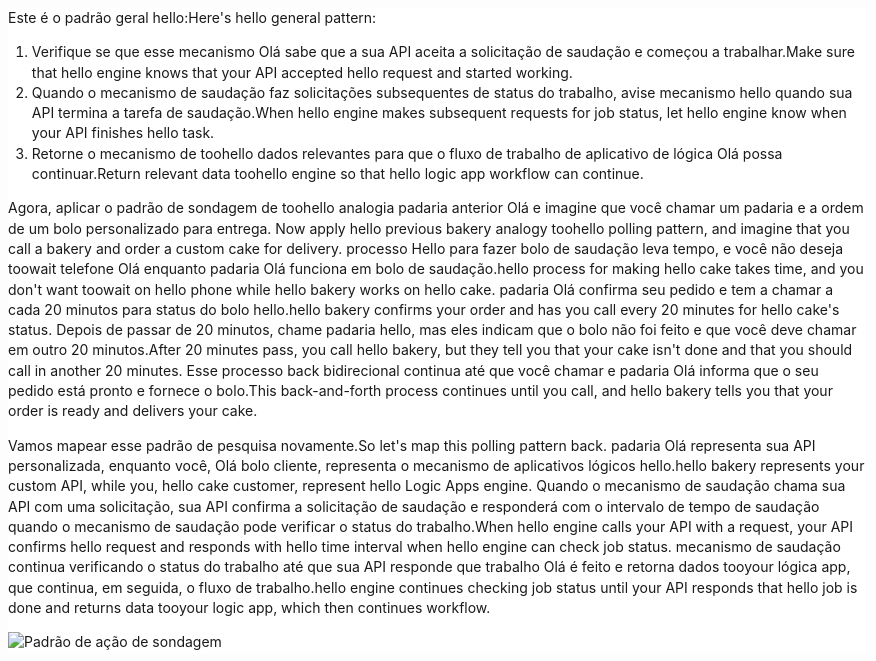 <span data-ttu-id="18036-145">Este é o padrão geral hello:</span><span class="sxs-lookup"><span data-stu-id="18036-145">Here's hello general pattern:</span></span>

1. <span data-ttu-id="18036-146">Verifique se que esse mecanismo Olá sabe que a sua API aceita a solicitação de saudação e começou a trabalhar.</span><span class="sxs-lookup"><span data-stu-id="18036-146">Make sure that hello engine knows that your API accepted hello request and started working.</span></span>
2. <span data-ttu-id="18036-147">Quando o mecanismo de saudação faz solicitações subsequentes de status do trabalho, avise mecanismo hello quando sua API termina a tarefa de saudação.</span><span class="sxs-lookup"><span data-stu-id="18036-147">When hello engine makes subsequent requests for job status, let hello engine know when your API finishes hello task.</span></span>
3. <span data-ttu-id="18036-148">Retorne o mecanismo de toohello dados relevantes para que o fluxo de trabalho de aplicativo de lógica Olá possa continuar.</span><span class="sxs-lookup"><span data-stu-id="18036-148">Return relevant data toohello engine so that hello logic app workflow can continue.</span></span>

<span data-ttu-id="18036-149"><a name="bakery-polling-action"></a>Agora, aplicar o padrão de sondagem de toohello analogia padaria anterior Olá e imagine que você chamar um padaria e a ordem de um bolo personalizado para entrega.</span><span class="sxs-lookup"><span data-stu-id="18036-149"><a name="bakery-polling-action"></a> Now apply hello previous bakery analogy toohello polling pattern, and imagine that you call a bakery and order a custom cake for delivery.</span></span> <span data-ttu-id="18036-150">processo Hello para fazer bolo de saudação leva tempo, e você não deseja toowait telefone Olá enquanto padaria Olá funciona em bolo de saudação.</span><span class="sxs-lookup"><span data-stu-id="18036-150">hello process for making hello cake takes time, and you don't want toowait on hello phone while hello bakery works on hello cake.</span></span> <span data-ttu-id="18036-151">padaria Olá confirma seu pedido e tem a chamar a cada 20 minutos para status do bolo hello.</span><span class="sxs-lookup"><span data-stu-id="18036-151">hello bakery confirms your order and has you call every 20 minutes for hello cake's status.</span></span> <span data-ttu-id="18036-152">Depois de passar de 20 minutos, chame padaria hello, mas eles indicam que o bolo não foi feito e que você deve chamar em outro 20 minutos.</span><span class="sxs-lookup"><span data-stu-id="18036-152">After 20 minutes pass, you call hello bakery, but they tell you that your cake isn't done and that you should call in another 20 minutes.</span></span> <span data-ttu-id="18036-153">Esse processo back bidirecional continua até que você chamar e padaria Olá informa que o seu pedido está pronto e fornece o bolo.</span><span class="sxs-lookup"><span data-stu-id="18036-153">This back-and-forth process continues until you call, and hello bakery tells you that your order is ready and delivers your cake.</span></span> 

<span data-ttu-id="18036-154">Vamos mapear esse padrão de pesquisa novamente.</span><span class="sxs-lookup"><span data-stu-id="18036-154">So let's map this polling pattern back.</span></span> <span data-ttu-id="18036-155">padaria Olá representa sua API personalizada, enquanto você, Olá bolo cliente, representa o mecanismo de aplicativos lógicos hello.</span><span class="sxs-lookup"><span data-stu-id="18036-155">hello bakery represents your custom API, while you, hello cake customer, represent hello Logic Apps engine.</span></span> <span data-ttu-id="18036-156">Quando o mecanismo de saudação chama sua API com uma solicitação, sua API confirma a solicitação de saudação e responderá com o intervalo de tempo de saudação quando o mecanismo de saudação pode verificar o status do trabalho.</span><span class="sxs-lookup"><span data-stu-id="18036-156">When hello engine calls your API with a request, your API confirms hello request and responds with hello time interval when hello engine can check job status.</span></span> <span data-ttu-id="18036-157">mecanismo de saudação continua verificando o status do trabalho até que sua API responde que trabalho Olá é feito e retorna dados tooyour lógica app, que continua, em seguida, o fluxo de trabalho.</span><span class="sxs-lookup"><span data-stu-id="18036-157">hello engine continues checking job status until your API responds that hello job is done and returns data tooyour logic app, which then continues workflow.</span></span> 

![Padrão de ação de sondagem](./media/logic-apps-create-api-app/custom-api-async-action-pattern.png)
